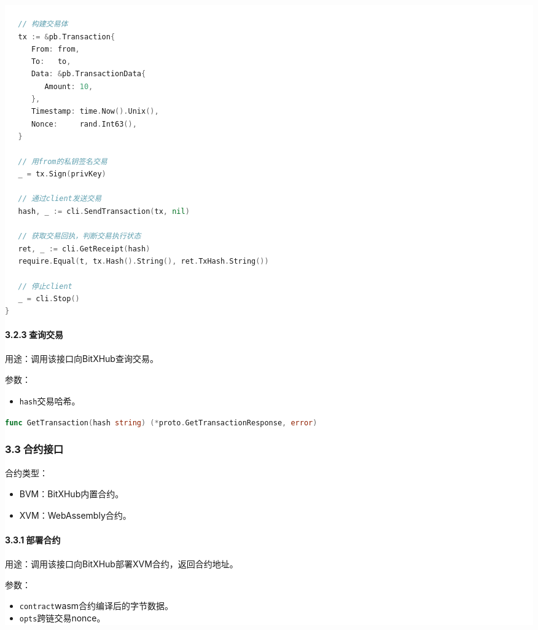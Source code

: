 ```go

   // 构建交易体
   tx := &pb.Transaction{
      From: from,
      To:   to,
      Data: &pb.TransactionData{
         Amount: 10,
      },
      Timestamp: time.Now().Unix(),
      Nonce:     rand.Int63(),
   }

   // 用from的私钥签名交易
   _ = tx.Sign(privKey)

   // 通过client发送交易
   hash, _ := cli.SendTransaction(tx, nil)

   // 获取交易回执，判断交易执行状态
   ret, _ := cli.GetReceipt(hash)
   require.Equal(t, tx.Hash().String(), ret.TxHash.String())

   // 停止client
   _ = cli.Stop()
}
```

#### 3.2.3 查询交易

用途：调用该接口向BitXHub查询交易。

参数：

- `hash`交易哈希。

```go
func GetTransaction(hash string) (*proto.GetTransactionResponse, error)
```



### 3.3 合约接口

合约类型：

- BVM：BitXHub内置合约。

- XVM：WebAssembly合约。

#### 3.3.1 部署合约

用途：调用该接口向BitXHub部署XVM合约，返回合约地址。

参数：

- `contract`wasm合约编译后的字节数据。
- `opts`跨链交易nonce。
